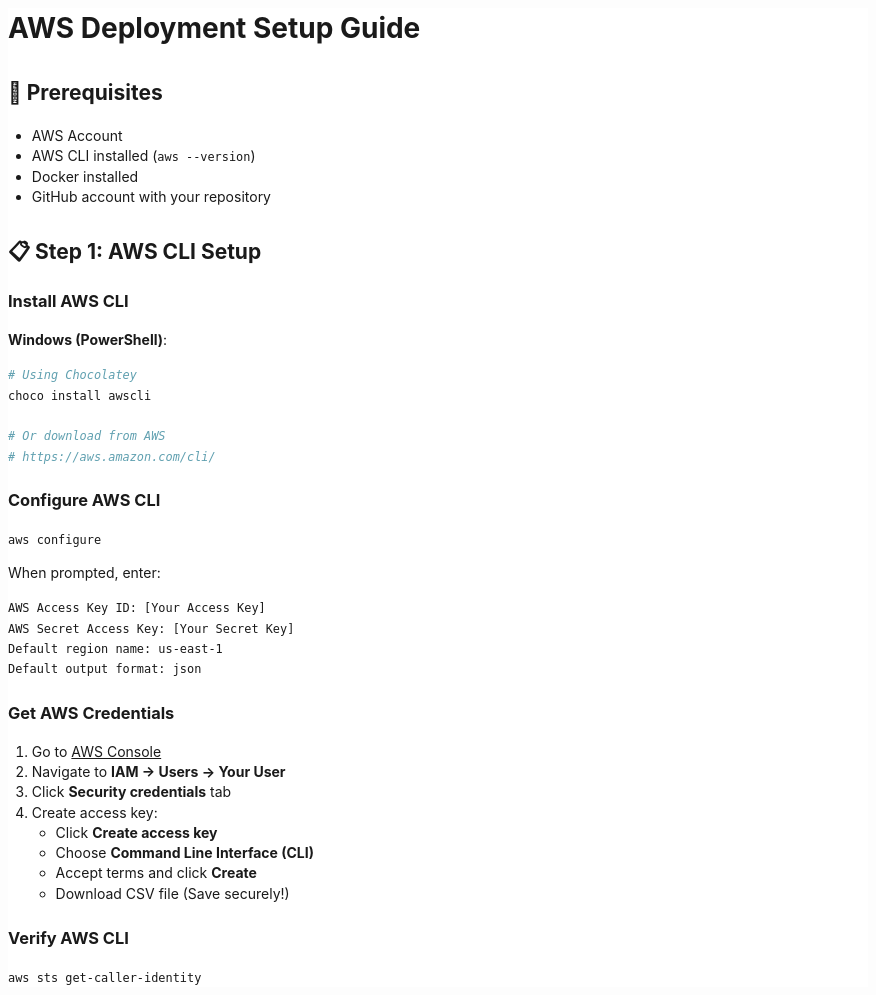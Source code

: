 # AWS Deployment Setup Guide

## 🚀 Prerequisites

- AWS Account
- AWS CLI installed (`aws --version`)
- Docker installed
- GitHub account with your repository

## 📋 Step 1: AWS CLI Setup

### Install AWS CLI

**Windows (PowerShell)**:
```powershell
# Using Chocolatey
choco install awscli

# Or download from AWS
# https://aws.amazon.com/cli/
```

### Configure AWS CLI

```bash
aws configure
```

When prompted, enter:
```
AWS Access Key ID: [Your Access Key]
AWS Secret Access Key: [Your Secret Key]
Default region name: us-east-1
Default output format: json
```

### Get AWS Credentials

1. Go to [AWS Console](https://console.aws.amazon.com)
2. Navigate to **IAM → Users → Your User**
3. Click **Security credentials** tab
4. Create access key:
   - Click **Create access key**
   - Choose **Command Line Interface (CLI)**
   - Accept terms and click **Create**
   - Download CSV file (Save securely!)

### Verify AWS CLI

```bash
aws sts get-caller-identity
```
